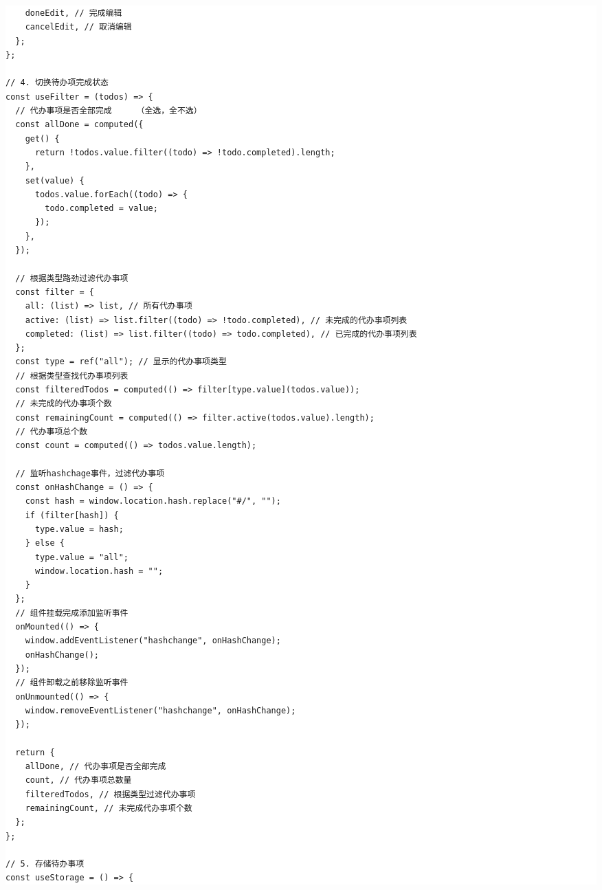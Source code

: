 ``` vue
    doneEdit, // 完成编辑
    cancelEdit, // 取消编辑
  };
};

// 4. 切换待办项完成状态
const useFilter = (todos) => {
  // 代办事项是否全部完成     （全选，全不选）
  const allDone = computed({
    get() {
      return !todos.value.filter((todo) => !todo.completed).length;
    },
    set(value) {
      todos.value.forEach((todo) => {
        todo.completed = value;
      });
    },
  });

  // 根据类型路劲过滤代办事项
  const filter = {
    all: (list) => list, // 所有代办事项
    active: (list) => list.filter((todo) => !todo.completed), // 未完成的代办事项列表
    completed: (list) => list.filter((todo) => todo.completed), // 已完成的代办事项列表
  };
  const type = ref("all"); // 显示的代办事项类型
  // 根据类型查找代办事项列表
  const filteredTodos = computed(() => filter[type.value](todos.value));
  // 未完成的代办事项个数
  const remainingCount = computed(() => filter.active(todos.value).length);
  // 代办事项总个数
  const count = computed(() => todos.value.length);

  // 监听hashchage事件，过滤代办事项
  const onHashChange = () => {
    const hash = window.location.hash.replace("#/", "");
    if (filter[hash]) {
      type.value = hash;
    } else {
      type.value = "all";
      window.location.hash = "";
    }
  };
  // 组件挂载完成添加监听事件
  onMounted(() => {
    window.addEventListener("hashchange", onHashChange);
    onHashChange();
  });
  // 组件卸载之前移除监听事件
  onUnmounted(() => {
    window.removeEventListener("hashchange", onHashChange);
  });

  return {
    allDone, // 代办事项是否全部完成
    count, // 代办事项总数量
    filteredTodos, // 根据类型过滤代办事项
    remainingCount, // 未完成代办事项个数
  };
};

// 5. 存储待办事项
const useStorage = () => {
```
